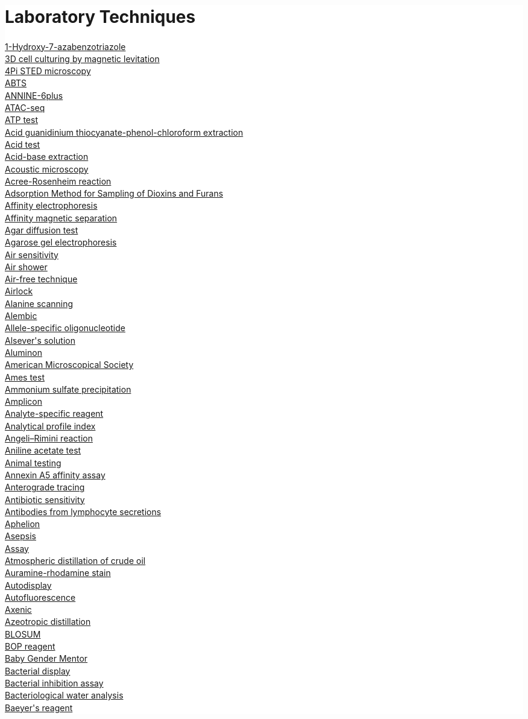 # Laboratory Techniques
[1-Hydroxy-7-azabenzotriazole](https://en.wikipedia.org/wiki/1-Hydroxy-7-azabenzotriazole)<br>
[3D cell culturing by magnetic levitation](https://en.wikipedia.org/wiki/3D_cell_culturing_by_magnetic_levitation)<br>
[4Pi STED microscopy](https://en.wikipedia.org/wiki/4Pi_STED_microscopy)<br>
[ABTS](https://en.wikipedia.org/wiki/ABTS)<br>
[ANNINE-6plus](https://en.wikipedia.org/wiki/ANNINE-6plus)<br>
[ATAC-seq](https://en.wikipedia.org/wiki/ATAC-seq)<br>
[ATP test](https://en.wikipedia.org/wiki/ATP_test)<br>
[Acid guanidinium thiocyanate-phenol-chloroform extraction](https://en.wikipedia.org/wiki/Acid_guanidinium_thiocyanate-phenol-chloroform_extraction)<br>
[Acid test](https://en.wikipedia.org/wiki/Acid_test_(gold))<br>
[Acid-base extraction](https://en.wikipedia.org/wiki/Acid-base_extraction)<br>
[Acoustic microscopy](https://en.wikipedia.org/wiki/Acoustic_microscopy)<br>
[Acree-Rosenheim reaction](https://en.wikipedia.org/wiki/Acree-Rosenheim_reaction)<br>
[Adsorption Method for Sampling of Dioxins and Furans](https://en.wikipedia.org/wiki/Adsorption_Method_for_Sampling_of_Dioxins_and_Furans)<br>
[Affinity electrophoresis](https://en.wikipedia.org/wiki/Affinity_electrophoresis)<br>
[Affinity magnetic separation](https://en.wikipedia.org/wiki/Affinity_magnetic_separation)<br>
[Agar diffusion test](https://en.wikipedia.org/wiki/Agar_diffusion_test)<br>
[Agarose gel electrophoresis](https://en.wikipedia.org/wiki/Agarose_gel_electrophoresis)<br>
[Air sensitivity](https://en.wikipedia.org/wiki/Air_sensitivity)<br>
[Air shower](https://en.wikipedia.org/wiki/Air_shower_(room))<br>
[Air-free technique](https://en.wikipedia.org/wiki/Air-free_technique)<br>
[Airlock](https://en.wikipedia.org/wiki/Airlock)<br>
[Alanine scanning](https://en.wikipedia.org/wiki/Alanine_scanning)<br>
[Alembic](https://en.wikipedia.org/wiki/Alembic)<br>
[Allele-specific oligonucleotide](https://en.wikipedia.org/wiki/Allele-specific_oligonucleotide)<br>
[Alsever's solution](https://en.wikipedia.org/wiki/Alsever's_solution)<br>
[Aluminon](https://en.wikipedia.org/wiki/Aluminon)<br>
[American Microscopical Society](https://en.wikipedia.org/wiki/American_Microscopical_Society)<br>
[Ames test](https://en.wikipedia.org/wiki/Ames_test)<br>
[Ammonium sulfate precipitation](https://en.wikipedia.org/wiki/Ammonium_sulfate_precipitation)<br>
[Amplicon](https://en.wikipedia.org/wiki/Amplicon)<br>
[Analyte-specific reagent](https://en.wikipedia.org/wiki/Analyte-specific_reagent)<br>
[Analytical profile index](https://en.wikipedia.org/wiki/Analytical_profile_index)<br>
[Angeli–Rimini reaction](https://en.wikipedia.org/wiki/Angeli–Rimini_reaction)<br>
[Aniline acetate test](https://en.wikipedia.org/wiki/Aniline_acetate_test)<br>
[Animal testing](https://en.wikipedia.org/wiki/Animal_testing)<br>
[Annexin A5 affinity assay](https://en.wikipedia.org/wiki/Annexin_A5_affinity_assay)<br>
[Anterograde tracing](https://en.wikipedia.org/wiki/Anterograde_tracing)<br>
[Antibiotic sensitivity](https://en.wikipedia.org/wiki/Antibiotic_sensitivity)<br>
[Antibodies from lymphocyte secretions](https://en.wikipedia.org/wiki/Antibodies_from_lymphocyte_secretions)<br>
[Aphelion](https://en.wikipedia.org/wiki/Aphelion_(software))<br>
[Asepsis](https://en.wikipedia.org/wiki/Asepsis)<br>
[Assay](https://en.wikipedia.org/wiki/Assay)<br>
[Atmospheric distillation of crude oil](https://en.wikipedia.org/wiki/Atmospheric_distillation_of_crude_oil)<br>
[Auramine-rhodamine stain](https://en.wikipedia.org/wiki/Auramine-rhodamine_stain)<br>
[Autodisplay](https://en.wikipedia.org/wiki/Autodisplay)<br>
[Autofluorescence](https://en.wikipedia.org/wiki/Autofluorescence)<br>
[Axenic](https://en.wikipedia.org/wiki/Axenic)<br>
[Azeotropic distillation](https://en.wikipedia.org/wiki/Azeotropic_distillation)<br>
[BLOSUM](https://en.wikipedia.org/wiki/BLOSUM)<br>
[BOP reagent](https://en.wikipedia.org/wiki/BOP_reagent)<br>
[Baby Gender Mentor](https://en.wikipedia.org/wiki/Baby_Gender_Mentor)<br>
[Bacterial display](https://en.wikipedia.org/wiki/Bacterial_display)<br>
[Bacterial inhibition assay](https://en.wikipedia.org/wiki/Bacterial_inhibition_assay)<br>
[Bacteriological water analysis](https://en.wikipedia.org/wiki/Bacteriological_water_analysis)<br>
[Baeyer's reagent](https://en.wikipedia.org/wiki/Baeyer's_reagent)<br>